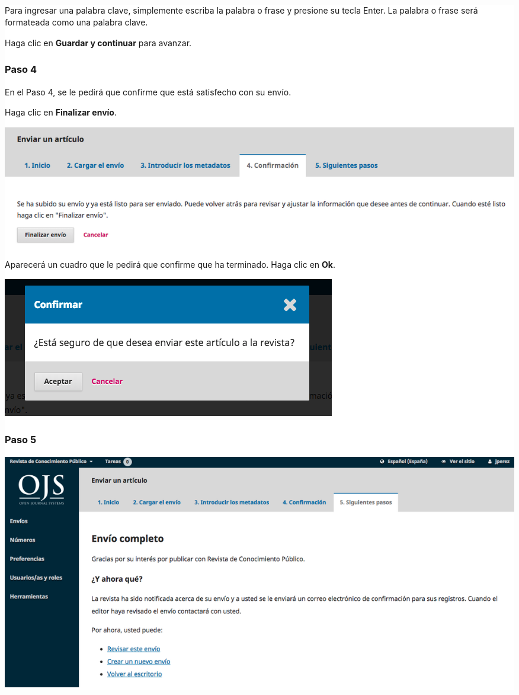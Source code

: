 Para ingresar una palabra clave, simplemente escriba la palabra o frase y presione su tecla Enter. La palabra o frase será formateada como una palabra clave.

Haga clic en **Guardar y continuar** para avanzar.

### Paso 4
En el Paso 4, se le pedirá que confirme que está satisfecho con su envío.

Haga clic en **Finalizar envío**.

![captura de pantalla de enviar un artículo](./assets/image163.png)

Aparecerá un cuadro que le pedirá que confirme que ha terminado. Haga clic en **Ok**.

![captura de pantalla de confirmar que ha terminado](./assets/image178.png)

### Paso 5
![captura de pantalla de enviar un artículo](./assets/image41.png)
